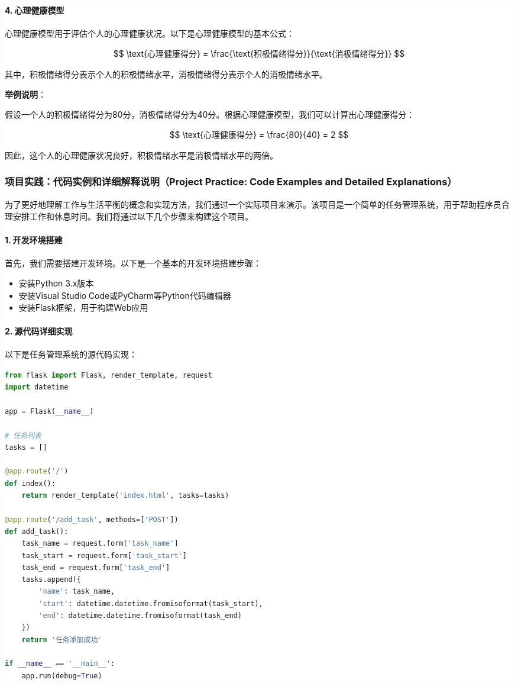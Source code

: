 #### 4. 心理健康模型

心理健康模型用于评估个人的心理健康状况。以下是心理健康模型的基本公式：

$$
\text{心理健康得分} = \frac{\text{积极情绪得分}}{\text{消极情绪得分}}
$$

其中，积极情绪得分表示个人的积极情绪水平，消极情绪得分表示个人的消极情绪水平。

**举例说明**：

假设一个人的积极情绪得分为80分，消极情绪得分为40分。根据心理健康模型，我们可以计算出心理健康得分：

$$
\text{心理健康得分} = \frac{80}{40} = 2
$$

因此，这个人的心理健康状况良好，积极情绪水平是消极情绪水平的两倍。

### 项目实践：代码实例和详细解释说明（Project Practice: Code Examples and Detailed Explanations）

为了更好地理解工作与生活平衡的概念和实现方法，我们通过一个实际项目来演示。该项目是一个简单的任务管理系统，用于帮助程序员合理安排工作和休息时间。我们将通过以下几个步骤来构建这个项目。

#### 1. 开发环境搭建

首先，我们需要搭建开发环境。以下是一个基本的开发环境搭建步骤：

- 安装Python 3.x版本
- 安装Visual Studio Code或PyCharm等Python代码编辑器
- 安装Flask框架，用于构建Web应用

#### 2. 源代码详细实现

以下是任务管理系统的源代码实现：

```python
from flask import Flask, render_template, request
import datetime

app = Flask(__name__)

# 任务列表
tasks = []

@app.route('/')
def index():
    return render_template('index.html', tasks=tasks)

@app.route('/add_task', methods=['POST'])
def add_task():
    task_name = request.form['task_name']
    task_start = request.form['task_start']
    task_end = request.form['task_end']
    tasks.append({
        'name': task_name,
        'start': datetime.datetime.fromisoformat(task_start),
        'end': datetime.datetime.fromisoformat(task_end)
    })
    return '任务添加成功'

if __name__ == '__main__':
    app.run(debug=True)
```

